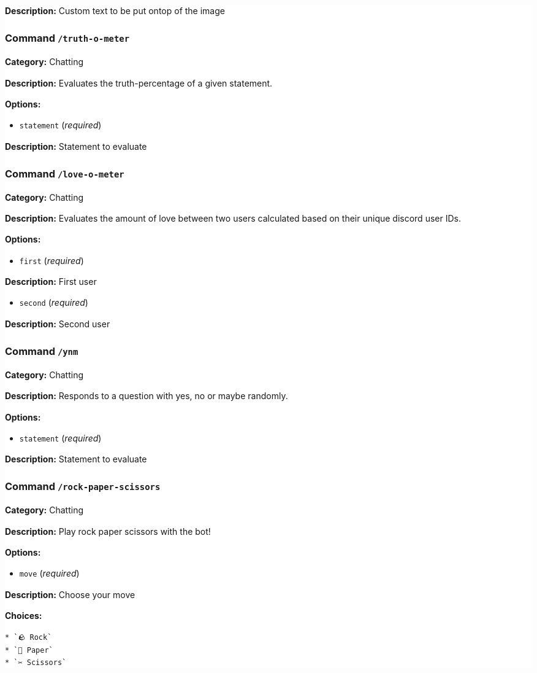   **Description:** Custom text to be put ontop of the image
  

### Command `/truth-o-meter`

**Category:** Chatting

**Description:** Evaluates the truth-percentage of a given statement.

**Options:**

  * `statement` (*required*)
  
  **Description:** Statement to evaluate
  

### Command `/love-o-meter`

**Category:** Chatting

**Description:** Evaluates the amount of love between two users calculated based on their unique discord user IDs.

**Options:**

  * `first` (*required*)
  
  **Description:** First user
  
  * `second` (*required*)
  
  **Description:** Second user
  

### Command `/ynm`

**Category:** Chatting

**Description:** Responds to a question with yes, no or maybe randomly.

**Options:**

  * `statement` (*required*)
  
  **Description:** Statement to evaluate
  

### Command `/rock-paper-scissors`

**Category:** Chatting

**Description:** Play rock paper scissors with the bot!

**Options:**

  * `move` (*required*)
  
  **Description:** Choose your move
  
  **Choices:**
  
    * `🪨 Rock`
    * `📃 Paper`
    * `✂️ Scissors`
